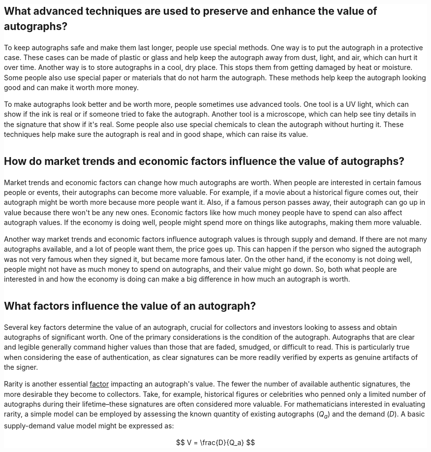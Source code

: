 ## What advanced techniques are used to preserve and enhance the value of autographs?

To keep autographs safe and make them last longer, people use special methods. One way is to put the autograph in a protective case. These cases can be made of plastic or glass and help keep the autograph away from dust, light, and air, which can hurt it over time. Another way is to store autographs in a cool, dry place. This stops them from getting damaged by heat or moisture. Some people also use special paper or materials that do not harm the autograph. These methods help keep the autograph looking good and can make it worth more money.

To make autographs look better and be worth more, people sometimes use advanced tools. One tool is a UV light, which can show if the ink is real or if someone tried to fake the autograph. Another tool is a microscope, which can help see tiny details in the signature that show if it's real. Some people also use special chemicals to clean the autograph without hurting it. These techniques help make sure the autograph is real and in good shape, which can raise its value.

## How do market trends and economic factors influence the value of autographs?

Market trends and economic factors can change how much autographs are worth. When people are interested in certain famous people or events, their autographs can become more valuable. For example, if a movie about a historical figure comes out, their autograph might be worth more because more people want it. Also, if a famous person passes away, their autograph can go up in value because there won't be any new ones. Economic factors like how much money people have to spend can also affect autograph values. If the economy is doing well, people might spend more on things like autographs, making them more valuable.

Another way market trends and economic factors influence autograph values is through supply and demand. If there are not many autographs available, and a lot of people want them, the price goes up. This can happen if the person who signed the autograph was not very famous when they signed it, but became more famous later. On the other hand, if the economy is not doing well, people might not have as much money to spend on autographs, and their value might go down. So, both what people are interested in and how the economy is doing can make a big difference in how much an autograph is worth.

## What factors influence the value of an autograph?

Several key factors determine the value of an autograph, crucial for collectors and investors looking to assess and obtain autographs of significant worth. One of the primary considerations is the condition of the autograph. Autographs that are clear and legible generally command higher values than those that are faded, smudged, or difficult to read. This is particularly true when considering the ease of authentication, as clear signatures can be more readily verified by experts as genuine artifacts of the signer.

Rarity is another essential [factor](/wiki/factor-investing) impacting an autograph's value. The fewer the number of available authentic signatures, the more desirable they become to collectors. Take, for example, historical figures or celebrities who penned only a limited number of autographs during their lifetime–these signatures are often considered more valuable. For mathematicians interested in evaluating rarity, a simple model can be employed by assessing the known quantity of existing autographs ($Q_a$) and the demand ($D$). A basic supply-demand value model might be expressed as:

$$
V = \frac{D}{Q_a}
$$
